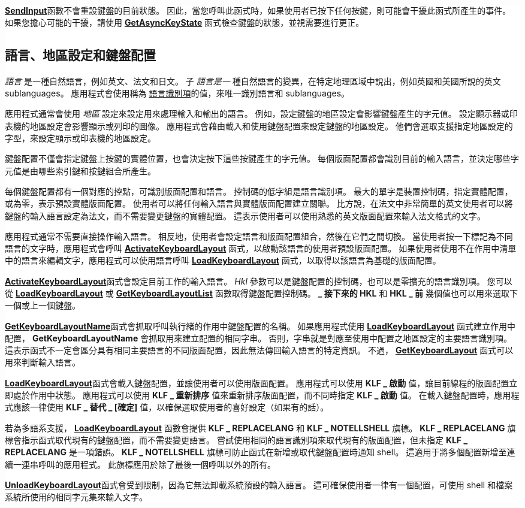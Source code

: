 [**SendInput**](/windows/win32/api/winuser/nf-winuser-sendinput)函數不會重設鍵盤的目前狀態。 因此，當您呼叫此函式時，如果使用者已按下任何按鍵，則可能會干擾此函式所產生的事件。 如果您擔心可能的干擾，請使用 [**GetAsyncKeyState**](/windows/win32/api/winuser/nf-winuser-getasynckeystate) 函式檢查鍵盤的狀態，並視需要進行更正。

## <a name="languages-locales-and-keyboard-layouts"></a>語言、地區設定和鍵盤配置

*語言* 是一種自然語言，例如英文、法文和日文。 子 *語言是一* 種自然語言的變異，在特定地理區域中說出，例如英國和美國所說的英文 sublanguages。 應用程式會使用稱為 [語言識別項](/windows/desktop/Intl/language-identifiers)的值，來唯一識別語言和 sublanguages。

應用程式通常會使用 *地區* 設定來設定用來處理輸入和輸出的語言。 例如，設定鍵盤的地區設定會影響鍵盤產生的字元值。 設定顯示器或印表機的地區設定會影響顯示或列印的圖像。 應用程式會藉由載入和使用鍵盤配置來設定鍵盤的地區設定。 他們會選取支援指定地區設定的字型，來設定顯示或印表機的地區設定。

鍵盤配置不僅會指定鍵盤上按鍵的實體位置，也會決定按下這些按鍵產生的字元值。 每個版面配置都會識別目前的輸入語言，並決定哪些字元值是由哪些索引鍵和按鍵組合所產生。

每個鍵盤配置都有一個對應的控點，可識別版面配置和語言。 控制碼的低字組是語言識別項。 最大的單字是裝置控制碼，指定實體配置，或為零，表示預設實體版面配置。 使用者可以將任何輸入語言與實體版面配置建立關聯。 比方說，在法文中非常簡單的英文使用者可以將鍵盤的輸入語言設定為法文，而不需要變更鍵盤的實體配置。 這表示使用者可以使用熟悉的英文版面配置來輸入法文格式的文字。

應用程式通常不需要直接操作輸入語言。 相反地，使用者會設定語言和版面配置組合，然後在它們之間切換。 當使用者按一下標記為不同語言的文字時，應用程式會呼叫 [**ActivateKeyboardLayout**](/windows/win32/api/winuser/nf-winuser-activatekeyboardlayout) 函式，以啟動該語言的使用者預設版面配置。 如果使用者使用不在作用中清單中的語言來編輯文字，應用程式可以使用語言呼叫 [**LoadKeyboardLayout**](/windows/win32/api/winuser/nf-winuser-loadkeyboardlayouta) 函式，以取得以該語言為基礎的版面配置。

[**ActivateKeyboardLayout**](/windows/win32/api/winuser/nf-winuser-activatekeyboardlayout)函式會設定目前工作的輸入語言。 *Hkl* 參數可以是鍵盤配置的控制碼，也可以是零擴充的語言識別項。 您可以從 [**LoadKeyboardLayout**](/windows/win32/api/winuser/nf-winuser-loadkeyboardlayouta) 或 [**GetKeyboardLayoutList**](/windows/win32/api/winuser/nf-winuser-getkeyboardlayoutlist) 函數取得鍵盤配置控制碼。 **\_ 接下來的 HKL** 和 **HKL \_ 前** 幾個值也可以用來選取下一個或上一個鍵盤。

[**GetKeyboardLayoutName**](/windows/win32/api/winuser/nf-winuser-getkeyboardlayoutnamea)函式會抓取呼叫執行緒的作用中鍵盤配置的名稱。 如果應用程式使用 [**LoadKeyboardLayout**](/windows/win32/api/winuser/nf-winuser-loadkeyboardlayouta) 函式建立作用中配置， **GetKeyboardLayoutName** 會抓取用來建立配置的相同字串。 否則，字串就是對應至使用中配置之地區設定的主要語言識別項。 這表示函式不一定會區分具有相同主要語言的不同版面配置，因此無法傳回輸入語言的特定資訊。 不過， [**GetKeyboardLayout**](/windows/win32/api/winuser/nf-winuser-getkeyboardlayout) 函式可以用來判斷輸入語言。

[**LoadKeyboardLayout**](/windows/win32/api/winuser/nf-winuser-loadkeyboardlayouta)函式會載入鍵盤配置，並讓使用者可以使用版面配置。 應用程式可以使用 **KLF \_ 啟動** 值，讓目前線程的版面配置立即處於作用中狀態。 應用程式可以使用 **KLF \_ 重新排序** 值來重新排序版面配置，而不同時指定 **KLF \_ 啟動** 值。 在載入鍵盤配置時，應用程式應該一律使用 **KLF \_ 替代 \_ [確定]** 值，以確保選取使用者的喜好設定（如果有的話）。

若為多語系支援， [**LoadKeyboardLayout**](/windows/win32/api/winuser/nf-winuser-loadkeyboardlayouta) 函數會提供 **KLF \_ REPLACELANG** 和 **KLF \_ NOTELLSHELL** 旗標。 **KLF \_ REPLACELANG** 旗標會指示函式取代現有的鍵盤配置，而不需要變更語言。 嘗試使用相同的語言識別項來取代現有的版面配置，但未指定 **KLF \_ REPLACELANG** 是一項錯誤。 **KLF \_ NOTELLSHELL** 旗標可防止函式在新增或取代鍵盤配置時通知 shell。 這適用于將多個配置新增至連續一連串呼叫的應用程式。 此旗標應用於除了最後一個呼叫以外的所有。

[**UnloadKeyboardLayout**](/windows/win32/api/winuser/nf-winuser-unloadkeyboardlayout)函式會受到限制，因為它無法卸載系統預設的輸入語言。 這可確保使用者一律有一個配置，可使用 shell 和檔案系統所使用的相同字元集來輸入文字。

 

 
